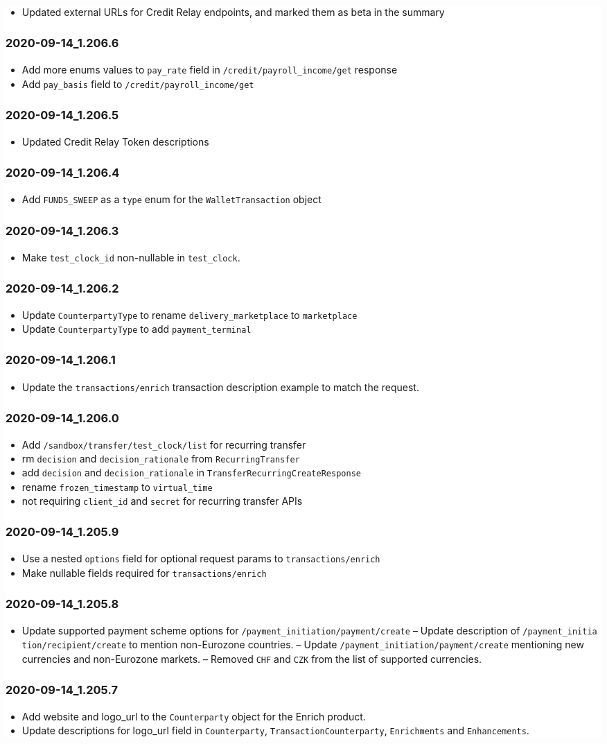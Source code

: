- Updated external URLs for Credit Relay endpoints, and marked them as beta in the summary

### 2020-09-14_1.206.6

- Add more enums values to `pay_rate` field in `/credit/payroll_income/get` response
- Add `pay_basis` field to `/credit/payroll_income/get`

### 2020-09-14_1.206.5

- Updated Credit Relay Token descriptions

### 2020-09-14_1.206.4

- Add `FUNDS_SWEEP` as a `type` enum for the `WalletTransaction` object

### 2020-09-14_1.206.3

- Make `test_clock_id` non-nullable in `test_clock`.

### 2020-09-14_1.206.2

- Update `CounterpartyType` to rename `delivery_marketplace` to `marketplace`
- Update `CounterpartyType` to add `payment_terminal`

### 2020-09-14_1.206.1

- Update the `transactions/enrich` transaction description example to match the request.

### 2020-09-14_1.206.0

- Add `/sandbox/transfer/test_clock/list` for recurring transfer
- rm `decision` and `decision_rationale` from `RecurringTransfer`
- add `decision` and `decision_rationale` in `TransferRecurringCreateResponse`
- rename `frozen_timestamp` to `virtual_time`
- not requiring `client_id` and `secret` for recurring transfer APIs

### 2020-09-14_1.205.9

- Use a nested `options` field for optional request params to `transactions/enrich`
- Make nullable fields required for `transactions/enrich`

### 2020-09-14_1.205.8

- Update supported payment scheme options for `/payment_initiation/payment/create`
  – Update description of `/payment_initiation/recipient/create` to mention non-Eurozone countries.
  – Update `/payment_initiation/payment/create` mentioning new currencies and non-Eurozone markets.
  – Removed `CHF` and `CZK` from the list of supported currencies.

### 2020-09-14_1.205.7

- Add website and logo_url to the `Counterparty` object for the Enrich product.
- Update descriptions for logo_url field in `Counterparty`, `TransactionCounterparty`, `Enrichments` and `Enhancements`.
